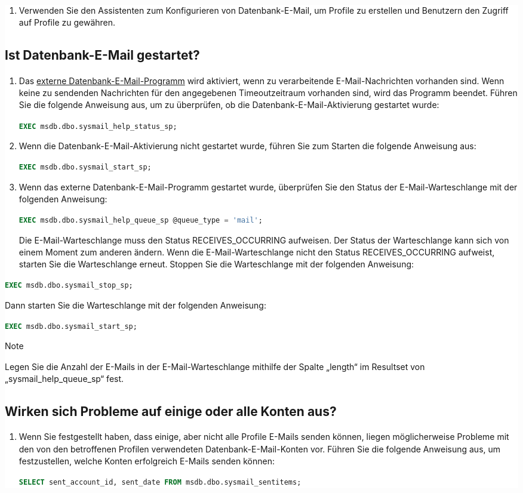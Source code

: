 1. Verwenden Sie den Assistenten zum Konfigurieren von Datenbank-E-Mail, um Profile zu erstellen und Benutzern den Zugriff auf Profile zu gewähren.
 
## <a name="is-database-mail-started"></a>Ist Datenbank-E-Mail gestartet?

1. Das [externe Datenbank-E-Mail-Programm](database-mail-external-program.md) wird aktiviert, wenn zu verarbeitende E-Mail-Nachrichten vorhanden sind. Wenn keine zu sendenden Nachrichten für den angegebenen Timeoutzeitraum vorhanden sind, wird das Programm beendet. Führen Sie die folgende Anweisung aus, um zu überprüfen, ob die Datenbank-E-Mail-Aktivierung gestartet wurde:

    ```sql
    EXEC msdb.dbo.sysmail_help_status_sp;
    ```
1. Wenn die Datenbank-E-Mail-Aktivierung nicht gestartet wurde, führen Sie zum Starten die folgende Anweisung aus:

    ```sql
    EXEC msdb.dbo.sysmail_start_sp;
    ```

1. Wenn das externe Datenbank-E-Mail-Programm gestartet wurde, überprüfen Sie den Status der E-Mail-Warteschlange mit der folgenden Anweisung:

    ```sql
    EXEC msdb.dbo.sysmail_help_queue_sp @queue_type = 'mail';
    ```
  
   Die E-Mail-Warteschlange muss den Status RECEIVES_OCCURRING aufweisen. Der Status der Warteschlange kann sich von einem Moment zum anderen ändern. Wenn die E-Mail-Warteschlange nicht den Status RECEIVES_OCCURRING aufweist, starten Sie die Warteschlange erneut. Stoppen Sie die Warteschlange mit der folgenden Anweisung:
   
```sql
EXEC msdb.dbo.sysmail_stop_sp;
```

Dann starten Sie die Warteschlange mit der folgenden Anweisung:

```sql
EXEC msdb.dbo.sysmail_start_sp;
```

  > [!NOTE]
  >  Legen Sie die Anzahl der E-Mails in der E-Mail-Warteschlange mithilfe der Spalte „length“ im Resultset von „sysmail_help_queue_sp“ fest.

## <a name="do-problems-affect-some-or-all-accounts"></a>Wirken sich Probleme auf einige oder alle Konten aus?

1. Wenn Sie festgestellt haben, dass einige, aber nicht alle Profile E-Mails senden können, liegen möglicherweise Probleme mit den von den betroffenen Profilen verwendeten Datenbank-E-Mail-Konten vor. Führen Sie die folgende Anweisung aus, um festzustellen, welche Konten erfolgreich E-Mails senden können:

    ```sql
    SELECT sent_account_id, sent_date FROM msdb.dbo.sysmail_sentitems;
    ```
